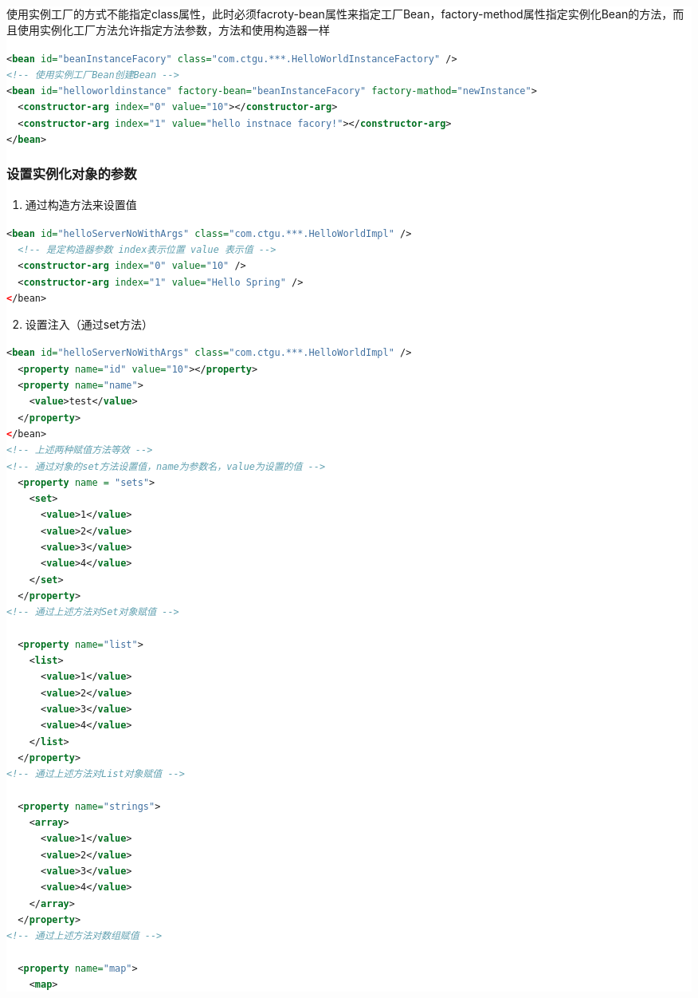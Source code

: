 使用实例工厂的方式不能指定class属性，此时必须facroty-bean属性来指定工厂Bean，factory-method属性指定实例化Bean的方法，而且使用实例化工厂方法允许指定方法参数，方法和使用构造器一样

```xml
<bean id="beanInstanceFacory" class="com.ctgu.***.HelloWorldInstanceFactory" />
<!-- 使用实例工厂Bean创建Bean -->
<bean id="helloworldinstance" factory-bean="beanInstanceFacory" factory-mathod="newInstance">
  <constructor-arg index="0" value="10"></constructor-arg>
  <constructor-arg index="1" value="hello instnace facory!"></constructor-arg>
</bean>
```

### 设置实例化对象的参数

1. 通过构造方法来设置值

```xml
<bean id="helloServerNoWithArgs" class="com.ctgu.***.HelloWorldImpl" />
  <!-- 是定构造器参数 index表示位置 value 表示值 -->
  <constructor-arg index="0" value="10" />
  <constructor-arg index="1" value="Hello Spring" />
</bean>
```

2. 设置注入（通过set方法）

```xml
<bean id="helloServerNoWithArgs" class="com.ctgu.***.HelloWorldImpl" />
  <property name="id" value="10"></property>
  <property name="name">
    <value>test</value>
  </property>
</bean>
<!-- 上述两种赋值方法等效 -->
<!-- 通过对象的set方法设置值，name为参数名，value为设置的值 -->
  <property name = "sets">
    <set>
      <value>1</value>
      <value>2</value>
      <value>3</value>
      <value>4</value>
    </set>
  </property>
<!-- 通过上述方法对Set对象赋值 -->

  <property name="list">
    <list>
      <value>1</value>
      <value>2</value>
      <value>3</value>
      <value>4</value>
    </list>
  </property>
<!-- 通过上述方法对List对象赋值 -->

  <property name="strings">
    <array>
      <value>1</value>
      <value>2</value>
      <value>3</value>
      <value>4</value>
    </array>
  </property>
<!-- 通过上述方法对数组赋值 -->

  <property name="map">
    <map>
```